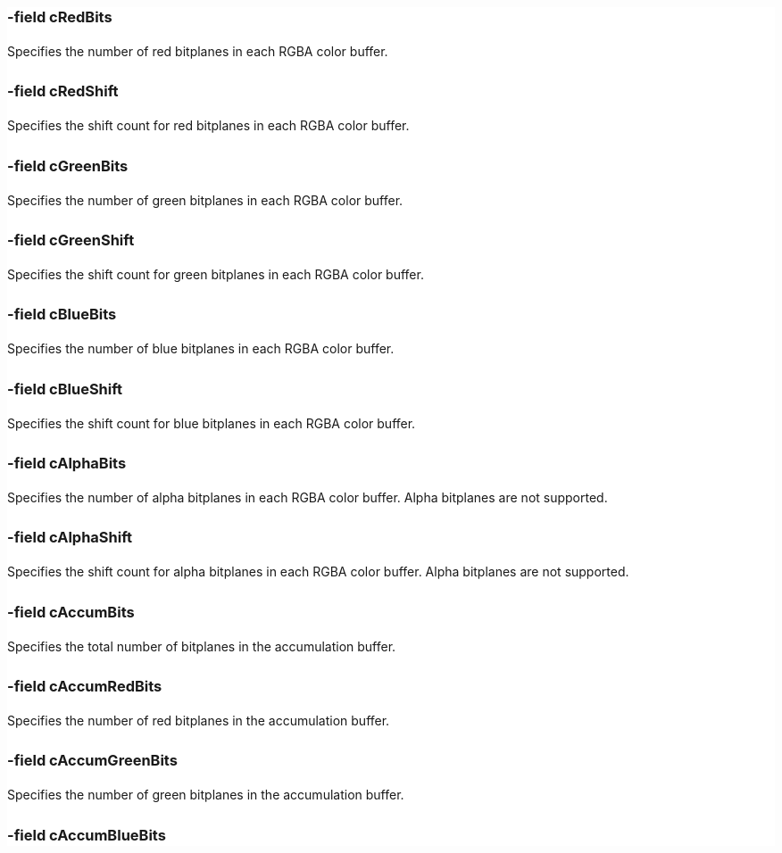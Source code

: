 
### -field cRedBits

Specifies the number of red bitplanes in each RGBA color buffer.


### -field cRedShift

Specifies the shift count for red bitplanes in each RGBA color buffer.


### -field cGreenBits

Specifies the number of green bitplanes in each RGBA color buffer.


### -field cGreenShift

Specifies the shift count for green bitplanes in each RGBA color buffer.


### -field cBlueBits

Specifies the number of blue bitplanes in each RGBA color buffer.


### -field cBlueShift

Specifies the shift count for blue bitplanes in each RGBA color buffer.


### -field cAlphaBits

Specifies the number of alpha bitplanes in each RGBA color buffer. Alpha bitplanes are not supported.


### -field cAlphaShift

Specifies the shift count for alpha bitplanes in each RGBA color buffer. Alpha bitplanes are not supported.


### -field cAccumBits

Specifies the total number of bitplanes in the accumulation buffer.


### -field cAccumRedBits

Specifies the number of red bitplanes in the accumulation buffer.


### -field cAccumGreenBits

Specifies the number of green bitplanes in the accumulation buffer.


### -field cAccumBlueBits
